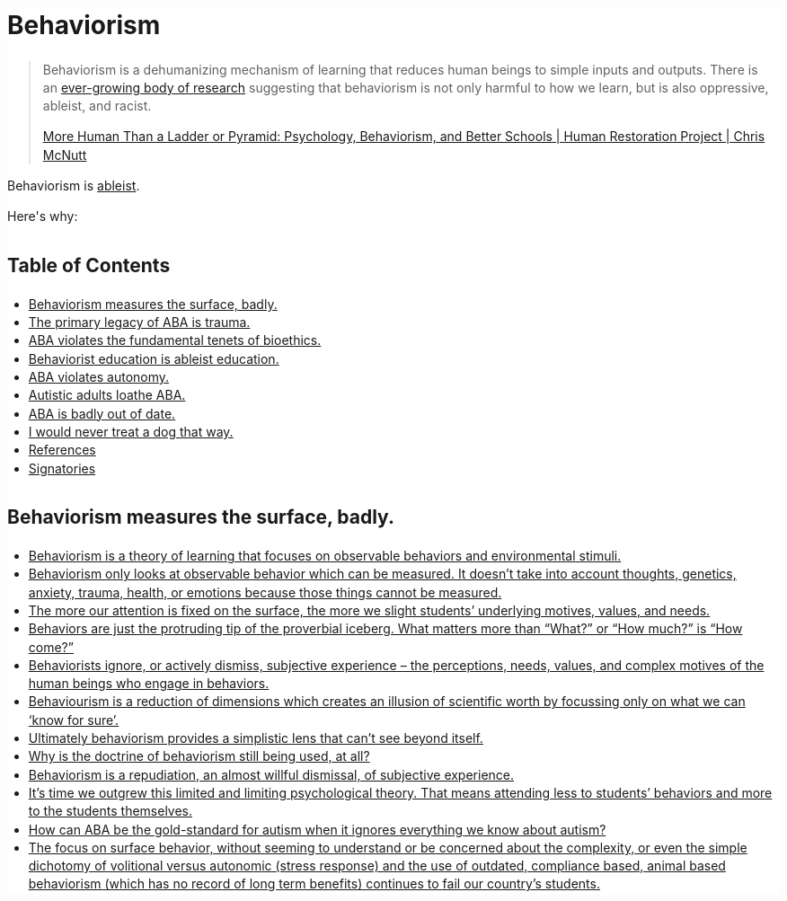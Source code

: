 # Behaviorism

> Behaviorism is a dehumanizing mechanism of learning that reduces human beings to simple inputs and outputs. There is an [ever-growing body of research](https://www.humanrestorationproject.org/writing/empty-pedagogy-behaviorism-and-the-rejection-of-equity) suggesting that behaviorism is not only harmful to how we learn, but is also oppressive, ableist, and racist.
> 
> [More Human Than a Ladder or Pyramid: Psychology, Behaviorism, and Better Schools | Human Restoration Project | Chris McNutt](https://www.humanrestorationproject.org/writing/more-human-than-a-ladder-or-pyramid-psychology-behaviorism-and-better-schools)

Behaviorism is [ableist](https://stimpunks.org/glossary/ableism/).

Here's why:

## Table of Contents

- [Behaviorism measures the surface, badly.](#behaviorism-measures-the-surface-badly)
- [The primary legacy of ABA is trauma.](#the-primary-legacy-of-aba-is-trauma)
- [ABA violates the fundamental tenets of bioethics.](#aba-violates-the-fundamental-tenets-of-bioethics)
- [Behaviorist education is ableist education.](#behaviorist-education-is-ableist-education)
- [ABA violates autonomy.](#aba-violates-autonomy)
- [Autistic adults loathe ABA.](#autistic-adults-loathe-aba)
- [ABA is badly out of date.](#aba-is-badly-out-of-date)
- [I would never treat a dog that way.](#i-would-never-treat-a-dog-that-way)
- [References](#references)
- [Signatories](#signatories)

## Behaviorism measures the surface, badly.

- [Behaviorism is a theory of learning that focuses on observable behaviors and environmental stimuli.](https://www.verywellmind.com/behavioral-psychology-4157183)
- [Behaviorism only looks at observable behavior which can be measured. It doesn’t take into account thoughts, genetics, anxiety, trauma, health, or emotions because those things cannot be measured.](https://neuroclastic.com/2021/04/08/what-is-aba-and-does-it-work/)
- [The more our attention is fixed on the surface, the more we slight students’ underlying motives, values, and needs.](https://www.alfiekohn.org/article/behavior/)
- [Behaviors are just the protruding tip of the proverbial iceberg. What matters more than “What?” or “How much?” is “How come?”](https://www.alfiekohn.org/article/behavior/)
- [Behaviorists ignore, or actively dismiss, subjective experience – the perceptions, needs, values, and complex motives of the human beings who engage in behaviors.](https://www.alfiekohn.org/blogs/autism/)
- [Behaviourism is a reduction of dimensions which creates an illusion of scientific worth by focussing only on what we can ‘know for sure’.](https://monotropism.org/dinah/dimensions-of-difference/)
- [Ultimately behaviorism provides a simplistic lens that can’t see beyond itself.](https://neuroclastic.com/2020/10/14/behaviorism-is-dead-how-do-we-tell-the-autism-parents/)
- [Why is the doctrine of behaviorism still being used, at all?](https://neuroclastic.com/2020/10/14/behaviorism-is-dead-how-do-we-tell-the-autism-parents/)
- [Behaviorism is a repudiation, an almost willful dismissal, of subjective experience.](https://www.youtube.com/watch?v=7MJbqkzDTdg&embeds_referring_euri=https%3A%2F%2Fstimpunks.org%2F&source_ve_path=Mjg2NjY&feature=emb_logo)
- [It’s time we outgrew this limited and limiting psychological theory. That means attending less to students’ behaviors and more to the students themselves.](https://www.alfiekohn.org/article/behavior/)
- [How can ABA be the gold-standard for autism when it ignores everything we know about autism?](https://neuroclastic.com/2020/10/14/behaviorism-is-dead-how-do-we-tell-the-autism-parents/)
- [The focus on surface behavior, without seeming to understand or be concerned about the complexity, or even the simple dichotomy of volitional versus autonomic (stress response) and the use of outdated, compliance based, animal based behaviorism (which has no record of long term benefits) continues to fail our country’s students.](https://endseclusion.org/articles/the-problem-with-behaviorism/)